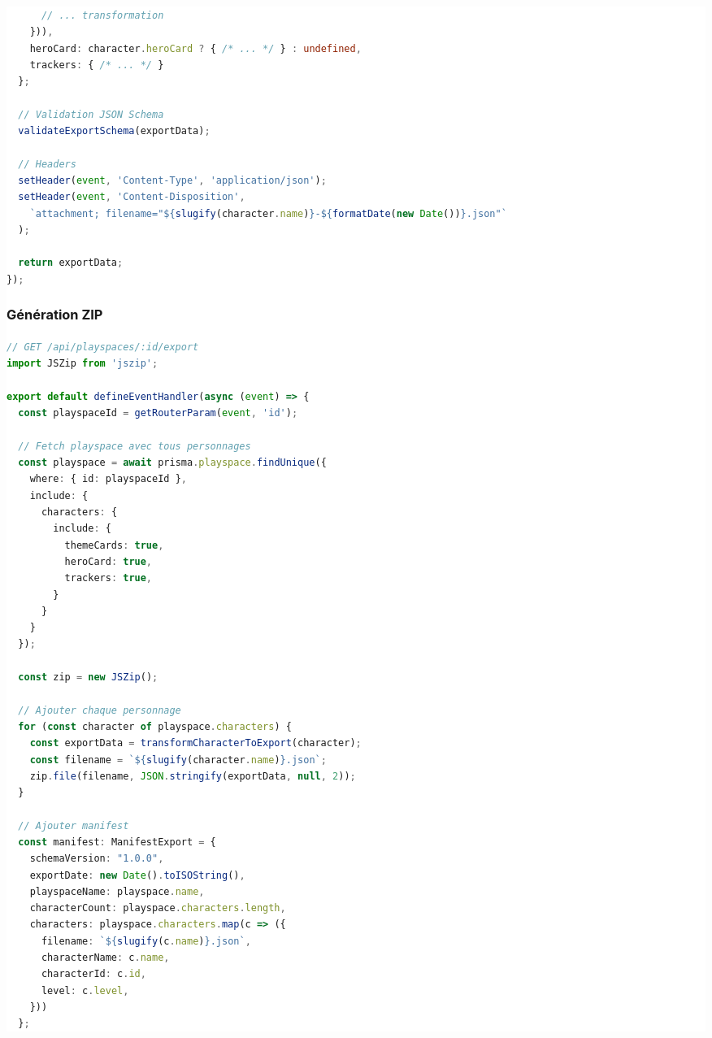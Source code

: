 ```typescript
      // ... transformation
    })),
    heroCard: character.heroCard ? { /* ... */ } : undefined,
    trackers: { /* ... */ }
  };

  // Validation JSON Schema
  validateExportSchema(exportData);

  // Headers
  setHeader(event, 'Content-Type', 'application/json');
  setHeader(event, 'Content-Disposition',
    `attachment; filename="${slugify(character.name)}-${formatDate(new Date())}.json"`
  );

  return exportData;
});
```

### Génération ZIP
```typescript
// GET /api/playspaces/:id/export
import JSZip from 'jszip';

export default defineEventHandler(async (event) => {
  const playspaceId = getRouterParam(event, 'id');

  // Fetch playspace avec tous personnages
  const playspace = await prisma.playspace.findUnique({
    where: { id: playspaceId },
    include: {
      characters: {
        include: {
          themeCards: true,
          heroCard: true,
          trackers: true,
        }
      }
    }
  });

  const zip = new JSZip();

  // Ajouter chaque personnage
  for (const character of playspace.characters) {
    const exportData = transformCharacterToExport(character);
    const filename = `${slugify(character.name)}.json`;
    zip.file(filename, JSON.stringify(exportData, null, 2));
  }

  // Ajouter manifest
  const manifest: ManifestExport = {
    schemaVersion: "1.0.0",
    exportDate: new Date().toISOString(),
    playspaceName: playspace.name,
    characterCount: playspace.characters.length,
    characters: playspace.characters.map(c => ({
      filename: `${slugify(c.name)}.json`,
      characterName: c.name,
      characterId: c.id,
      level: c.level,
    }))
  };
```